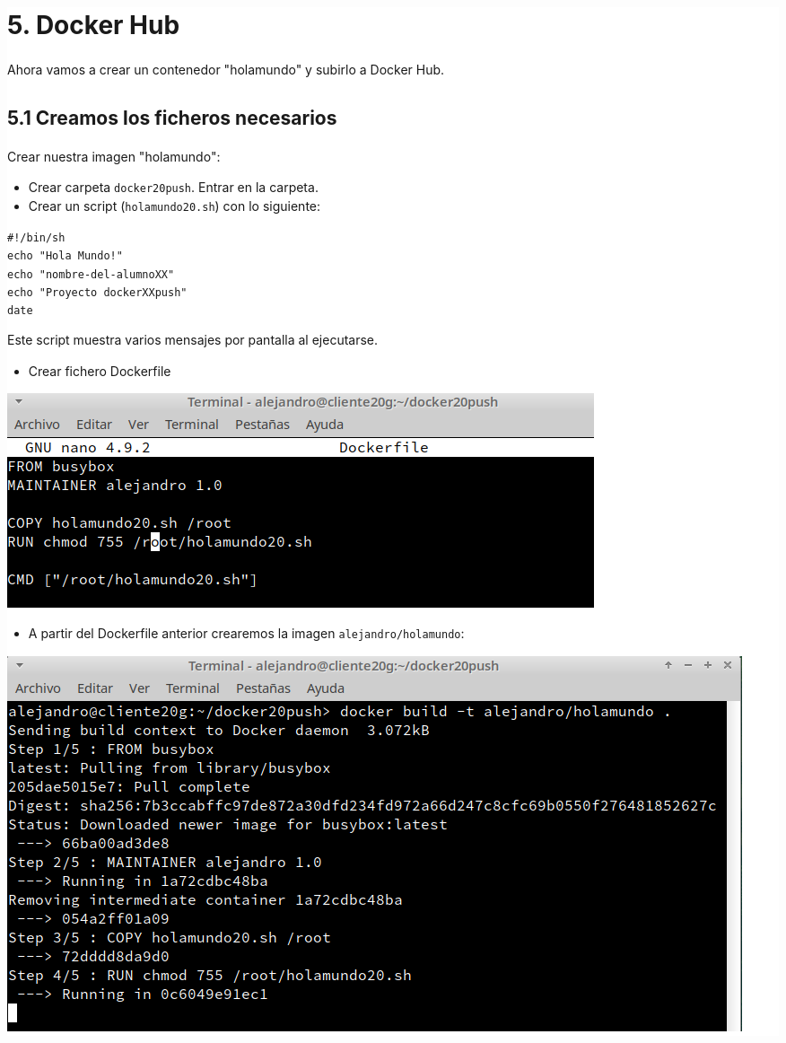 # 5. Docker Hub

Ahora vamos a crear un contenedor "holamundo" y subirlo a Docker Hub.

## 5.1 Creamos los ficheros necesarios

Crear nuestra imagen "holamundo":

* Crear carpeta `docker20push`. Entrar en la carpeta.
* Crear un script (`holamundo20.sh`) con lo siguiente:

```
#!/bin/sh
echo "Hola Mundo!"
echo "nombre-del-alumnoXX"
echo "Proyecto dockerXXpush"
date
```

Este script muestra varios mensajes por pantalla al ejecutarse.

* Crear fichero Dockerfile

![](img/23.png)

* A partir del Dockerfile anterior crearemos la imagen `alejandro/holamundo`:

![](img/24.png)
